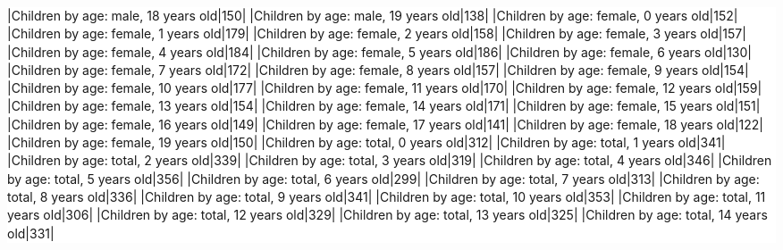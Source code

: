 |Children by age: male, 18 years old|150|
|Children by age: male, 19 years old|138|
|Children by age: female, 0 years old|152|
|Children by age: female, 1 years old|179|
|Children by age: female, 2 years old|158|
|Children by age: female, 3 years old|157|
|Children by age: female, 4 years old|184|
|Children by age: female, 5 years old|186|
|Children by age: female, 6 years old|130|
|Children by age: female, 7 years old|172|
|Children by age: female, 8 years old|157|
|Children by age: female, 9 years old|154|
|Children by age: female, 10 years old|177|
|Children by age: female, 11 years old|170|
|Children by age: female, 12 years old|159|
|Children by age: female, 13 years old|154|
|Children by age: female, 14 years old|171|
|Children by age: female, 15 years old|151|
|Children by age: female, 16 years old|149|
|Children by age: female, 17 years old|141|
|Children by age: female, 18 years old|122|
|Children by age: female, 19 years old|150|
|Children by age: total, 0 years old|312|
|Children by age: total, 1 years old|341|
|Children by age: total, 2 years old|339|
|Children by age: total, 3 years old|319|
|Children by age: total, 4 years old|346|
|Children by age: total, 5 years old|356|
|Children by age: total, 6 years old|299|
|Children by age: total, 7 years old|313|
|Children by age: total, 8 years old|336|
|Children by age: total, 9 years old|341|
|Children by age: total, 10 years old|353|
|Children by age: total, 11 years old|306|
|Children by age: total, 12 years old|329|
|Children by age: total, 13 years old|325|
|Children by age: total, 14 years old|331|